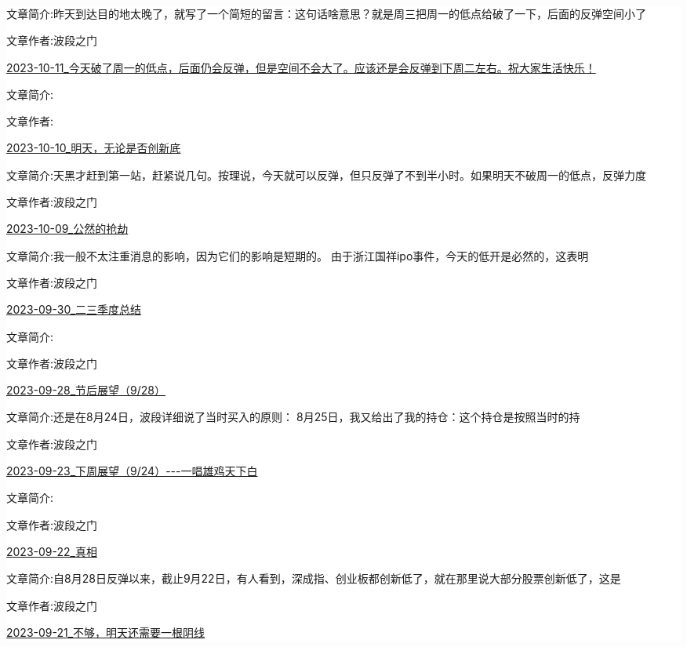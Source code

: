 文章简介:昨天到达目的地太晚了，就写了一个简短的留言：这句话啥意思？就是周三把周一的低点给破了一下，后面的反弹空间小了

文章作者:波段之门

[2023-10-11_今天破了周一的低点，后面仍会反弹，但是空间不会大了。应该还是会反弹到下周二左右。祝大家生活快乐！](http://mp.weixin.qq.com/s?__biz=MzUwOTk4NzYyNg==&mid=2247493976&idx=1&sn=e0fe45b9c9f36f4dc331a11a7de5ce36&chksm=f90b771dce7cfe0b0816dbd137babc3455194c55b47e0a4d9eae4cdf6a2bad71f968805e0c08#rd)

文章简介:

文章作者:

[2023-10-10_明天，无论是否创新底](http://mp.weixin.qq.com/s?__biz=MzUwOTk4NzYyNg==&mid=2247493974&idx=1&sn=c26181ba46b9508681f3c3c7df7c61e5&chksm=f90b7713ce7cfe05d7c86ceba89090bf8c8c070ce9ce525cf57a7707c68ce6f86c9c63a3a933#rd)

文章简介:天黑才赶到第一站，赶紧说几句。按理说，今天就可以反弹，但只反弹了不到半小时。如果明天不破周一的低点，反弹力度

文章作者:波段之门

[2023-10-09_公然的抢劫](http://mp.weixin.qq.com/s?__biz=MzUwOTk4NzYyNg==&mid=2247493970&idx=1&sn=ce6bebd39341042b1b8b7975922dead9&chksm=f90b7717ce7cfe01af067fa426cf22d772c7b9a097946061082f1b5b23ef08b787a768927d4a#rd)

文章简介:我一般不太注重消息的影响，因为它们的影响是短期的。  由于浙江国祥ipo事件，今天的低开是必然的，这表明

文章作者:波段之门

[2023-09-30_二三季度总结](http://mp.weixin.qq.com/s?__biz=MzUwOTk4NzYyNg==&mid=2247493956&idx=1&sn=a725e643715522571bae624daf19fee2&chksm=f90b7701ce7cfe17e48a1325212632e2f91a5b150f53bc7452b02d192a5da07ab4accafe2331#rd)

文章简介:

文章作者:波段之门

[2023-09-28_节后展望（9/28）](http://mp.weixin.qq.com/s?__biz=MzUwOTk4NzYyNg==&mid=2247493942&idx=1&sn=e51a38da5e4d1ca9c4ca04154e82358b&chksm=f90b7773ce7cfe65d03a4e350fb2bc57a392cb970fc05a5d1bdef387b4fb4d529d40390f6bb3#rd)

文章简介:还是在8月24日，波段详细说了当时买入的原则：  8月25日，我又给出了我的持仓：这个持仓是按照当时的持

文章作者:波段之门

[2023-09-23_下周展望（9/24）---一唱雄鸡天下白](http://mp.weixin.qq.com/s?__biz=MzUwOTk4NzYyNg==&mid=2247493932&idx=1&sn=d13c20c845d2780b9454c4dc31ca513c&chksm=f90b7769ce7cfe7f0d219fa32c13115229882e273a89b8a228bd83c6175285be1a98f6edd0d8#rd)

文章简介:

文章作者:波段之门

[2023-09-22_真相](http://mp.weixin.qq.com/s?__biz=MzUwOTk4NzYyNg==&mid=2247493923&idx=1&sn=2b6ef458cc6d7828582ae653f2706140&chksm=f90b7766ce7cfe70e70a9a98deb9200a3518fbf399f15cc2a449644e01622b0dd04551236986#rd)

文章简介:自8月28日反弹以来，截止9月22日，有人看到，深成指、创业板都创新低了，就在那里说大部分股票创新低了，这是

文章作者:波段之门

[2023-09-21_不够，明天还需要一根阴线](http://mp.weixin.qq.com/s?__biz=MzUwOTk4NzYyNg==&mid=2247493917&idx=1&sn=bd2e91ed79c938ae676df65b3c16d1d9&chksm=f90b7758ce7cfe4e48705dcb99637ab97d4940d161b505d0b3b116c73d1b959458c86636a8d5#rd)
